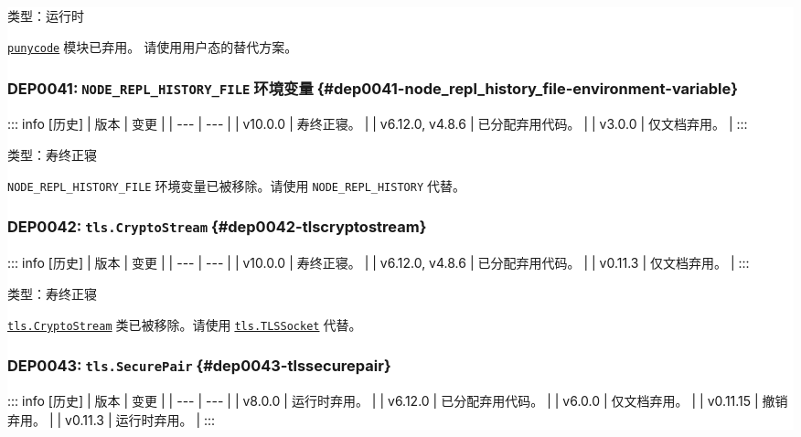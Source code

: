 类型：运行时

[`punycode`](/zh/nodejs/api/punycode) 模块已弃用。 请使用用户态的替代方案。


### DEP0041: `NODE_REPL_HISTORY_FILE` 环境变量 {#dep0041-node_repl_history_file-environment-variable}

::: info [历史]
| 版本 | 变更 |
| --- | --- |
| v10.0.0 | 寿终正寝。 |
| v6.12.0, v4.8.6 | 已分配弃用代码。 |
| v3.0.0 | 仅文档弃用。 |
:::

类型：寿终正寝

`NODE_REPL_HISTORY_FILE` 环境变量已被移除。请使用 `NODE_REPL_HISTORY` 代替。

### DEP0042: `tls.CryptoStream` {#dep0042-tlscryptostream}

::: info [历史]
| 版本 | 变更 |
| --- | --- |
| v10.0.0 | 寿终正寝。 |
| v6.12.0, v4.8.6 | 已分配弃用代码。 |
| v0.11.3 | 仅文档弃用。 |
:::

类型：寿终正寝

[`tls.CryptoStream`](/zh/nodejs/api/tls#class-tlscryptostream) 类已被移除。请使用 [`tls.TLSSocket`](/zh/nodejs/api/tls#class-tlstlssocket) 代替。

### DEP0043: `tls.SecurePair` {#dep0043-tlssecurepair}

::: info [历史]
| 版本 | 变更 |
| --- | --- |
| v8.0.0 | 运行时弃用。 |
| v6.12.0 | 已分配弃用代码。 |
| v6.0.0 | 仅文档弃用。 |
| v0.11.15 | 撤销弃用。 |
| v0.11.3 | 运行时弃用。 |
:::
